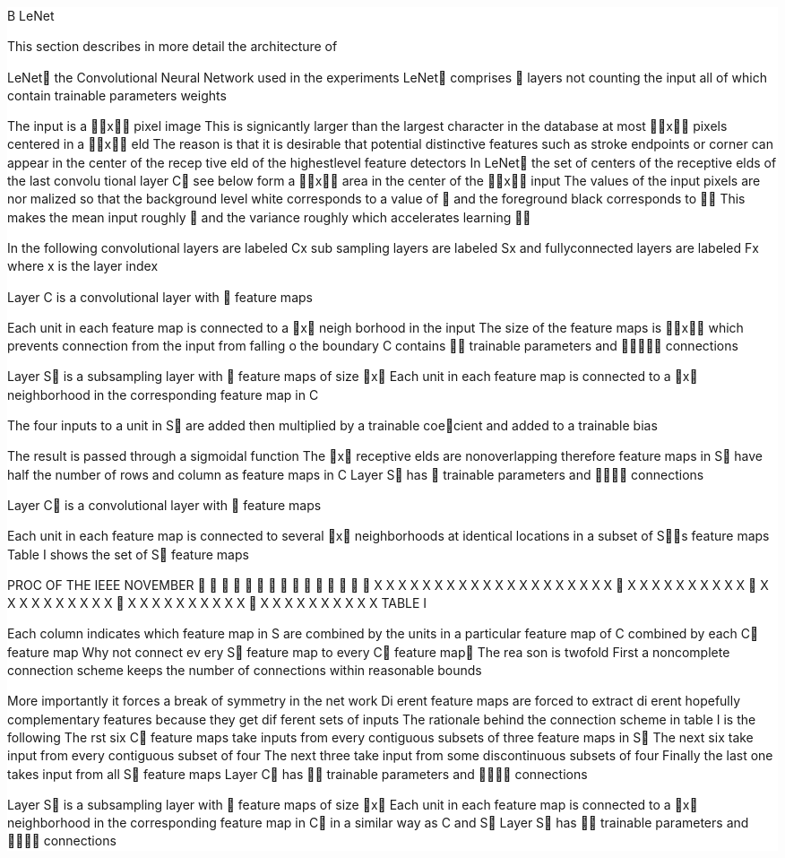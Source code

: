 B LeNet

This section describes in more detail the architecture of

LeNet the Convolutional Neural Network used in the experiments LeNet comprises  layers not counting the input all of which contain trainable parameters weights

The input is a x pixel image This is signicantly larger than the largest character in the database at most x pixels centered in a x eld The reason is that it is desirable that potential distinctive features such as stroke endpoints or corner can appear in the center of the recep tive eld of the highestlevel feature detectors In LeNet the set of centers of the receptive elds of the last convolu tional layer C see below form a x area in the center of the x input The values of the input pixels are nor malized so that the background level white corresponds to a value of  and the foreground black corresponds to  This makes the mean input roughly  and the variance roughly  which accelerates learning 

In the following convolutional layers are labeled Cx sub sampling layers are labeled Sx and fullyconnected layers are labeled Fx where x is the layer index

Layer C is a convolutional layer with  feature maps

Each unit in each feature map is connected to a x neigh borhood in the input The size of the feature maps is x which prevents connection from the input from falling o the boundary C contains  trainable parameters and  connections

Layer S is a subsampling layer with  feature maps of size x Each unit in each feature map is connected to a x neighborhood in the corresponding feature map in C

The four inputs to a unit in S are added then multiplied by a trainable coecient and added to a trainable bias

The result is passed through a sigmoidal function The x receptive elds are nonoverlapping therefore feature maps in S have half the number of rows and column as feature maps in C Layer S has  trainable parameters and  connections

Layer C is a convolutional layer with  feature maps

Each unit in each feature map is connected to several x neighborhoods at identical locations in a subset of Ss feature maps Table I shows the set of S feature maps

PROC OF THE IEEE NOVEMBER                    X X X X X X X X X X  X X X X X X X X X X  X X X X X X X X X X  X X X X X X X X X X  X X X X X X X X X X  X X X X X X X X X X TABLE I

Each column indicates which feature map in S are combined by the units in a particular feature map of C combined by each C feature map Why not connect ev ery S feature map to every C feature map The rea son is twofold First a noncomplete connection scheme keeps the number of connections within reasonable bounds

More importantly it forces a break of symmetry in the net work Di	erent feature maps are forced to extract di	erent hopefully complementary features because they get dif ferent sets of inputs The rationale behind the connection scheme in table I is the following The rst six C feature maps take inputs from every contiguous subsets of three feature maps in S The next six take input from every contiguous subset of four The next three take input from some discontinuous subsets of four Finally the last one takes input from all S feature maps Layer C has  trainable parameters and  connections

Layer S is a subsampling layer with  feature maps of size x Each unit in each feature map is connected to a x neighborhood in the corresponding feature map in C in a similar way as C and S Layer S has  trainable parameters and  connections
